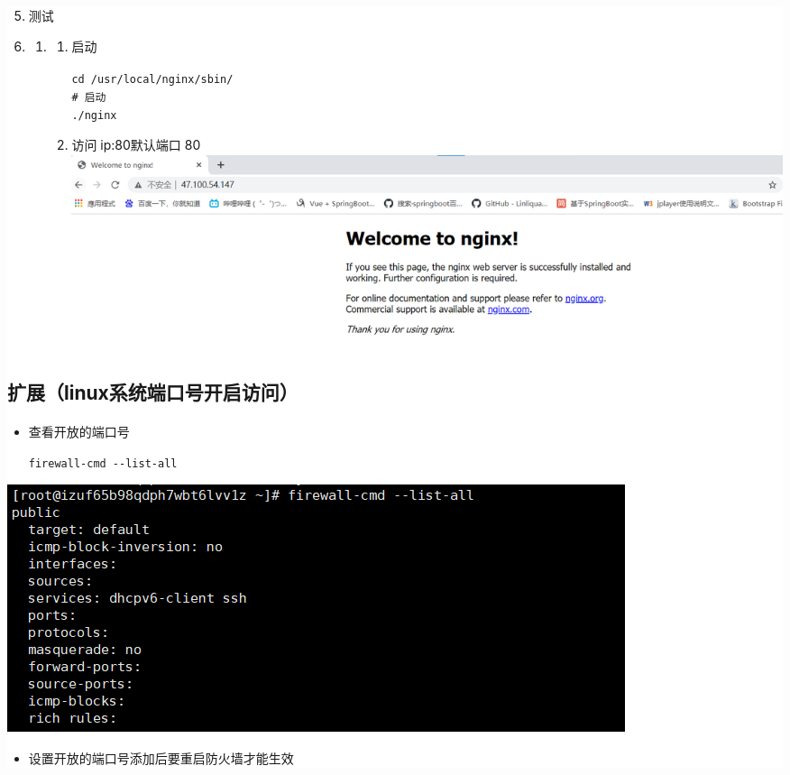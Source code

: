    5. 测试

1. 1. 1. 启动

         ```shell
         cd /usr/local/nginx/sbin/ 
         # 启动 
         ./nginx
         ```

         

      2. 访问 ip:80默认端口 80![img](../pic/1661857892958-a9d885fc-fea5-46ca-9c90-981772db6772.png)

## 扩展（linux系统端口号开启访问）

- 查看开放的端口号

  ```shell
  firewall-cmd --list-all
  ```

  

![img](../pic/1661857892978-09cb14e1-c6e2-487f-893f-f42a433377f0.png)

- 设置开放的端口号添加后要重启防火墙才能生效
